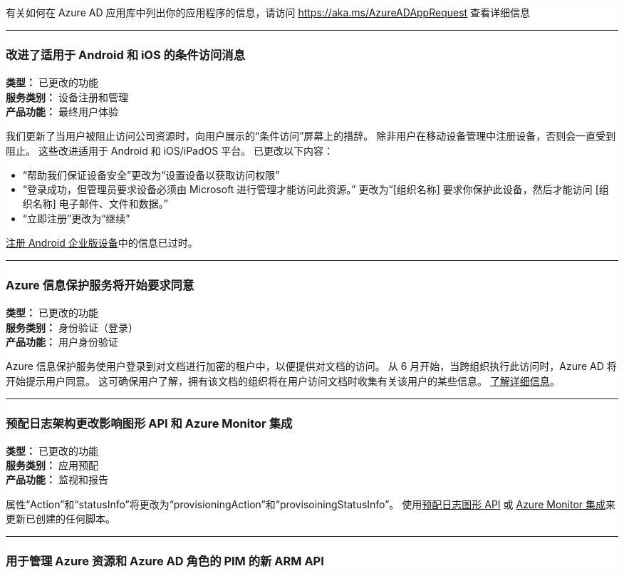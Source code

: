 有关如何在 Azure AD 应用库中列出你的应用程序的信息，请访问 https://aka.ms/AzureADAppRequest 查看详细信息

---

### <a name="improved-conditional-access-messaging-for-android-and-ios"></a>改进了适用于 Android 和 iOS 的条件访问消息

**类型：** 已更改的功能  
**服务类别：** 设备注册和管理  
**产品功能：** 最终用户体验
 

我们更新了当用户被阻止访问公司资源时，向用户展示的“条件访问”屏幕上的措辞。 除非用户在移动设备管理中注册设备，否则会一直受到阻止。 这些改进适用于 Android 和 iOS/iPadOS 平台。 已更改以下内容：

- “帮助我们保证设备安全”更改为“设置设备以获取访问权限”
- “登录成功，但管理员要求设备必须由 Microsoft 进行管理才能访问此资源。” 更改为“[组织名称] 要求你保护此设备，然后才能访问 [组织名称] 电子邮件、文件和数据。” 
- “立即注册”更改为“继续”

[注册 Android 企业版设备](https://support.microsoft.com/topic/enroll-your-android-enterprise-device-d661c82d-fa28-5dfd-b711-6dff41ae83bb)中的信息已过时。

---

### <a name="azure-information-protection-service-will-begin-asking-for-consent"></a>Azure 信息保护服务将开始要求同意

**类型：** 已更改的功能  
**服务类别：** 身份验证（登录）  
**产品功能：** 用户身份验证
 
Azure 信息保护服务使用户登录到对文档进行加密的租户中，以便提供对文档的访问。  从 6 月开始，当跨组织执行此访问时，Azure AD 将开始提示用户同意。  这可确保用户了解，拥有该文档的组织将在用户访问文档时收集有关该用户的某些信息。 [了解详细信息](/azure/information-protection/known-issues#sharing-external-doc-types-across-tenants)。
 
---

### <a name="provisioning-logs-schema-change-impacting-graph-api-and-azure-monitor-integration"></a>预配日志架构更改影响图形 API 和 Azure Monitor 集成

**类型：** 已更改的功能  
**服务类别：** 应用预配  
**产品功能：** 监视和报告
 

属性“Action”和“statusInfo”将更改为“provisioningAction”和“provisoiningStatusInfo”。 使用[预配日志图形 API](/graph/api/resources/provisioningobjectsummary?view=graph-rest-beta&preserve-view=true) 或 [Azure Monitor 集成](../app-provisioning/application-provisioning-log-analytics.md)来更新已创建的任何脚本。 
 

---

### <a name="new-arm-api-to-manage-pim-for-azure-resources-and-azure-ad-roles"></a>用于管理 Azure 资源和 Azure AD 角色的 PIM 的新 ARM API
